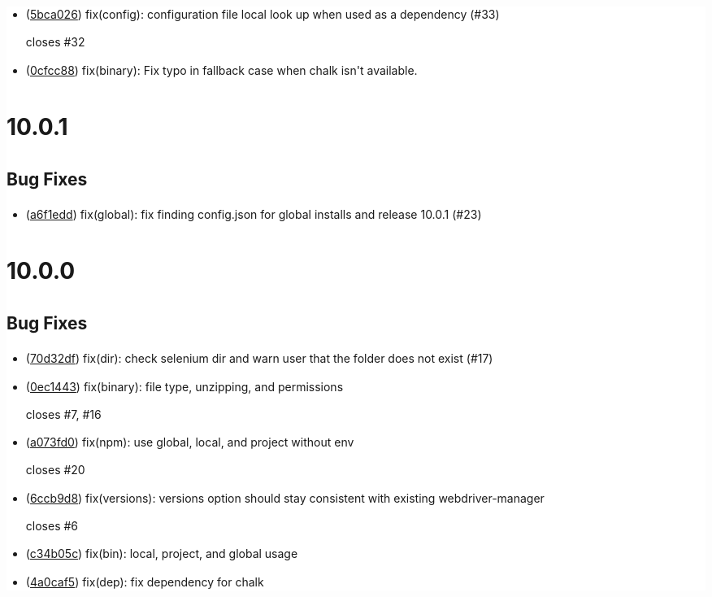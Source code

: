 - ([5bca026](https://github.com/angular/webdriver-manager/commit/5bca0266118dcabf2e2782820e5c9095f6d16ed4))
  fix(config): configuration file local look up when used as a dependency (#33)

  closes #32
- ([0cfcc88](https://github.com/angular/webdriver-manager/commit/0cfcc88f1383c400f72ea5e49f9600ff652f8214))
  fix(binary): Fix typo in fallback case when chalk isn't available.


# 10.0.1

## Bug Fixes

- ([a6f1edd](https://github.com/angular/webdriver-manager/commit/a6f1edd782251c96d35e79a3bb78b70c2b137aa9))
  fix(global): fix finding config.json for global installs and release 10.0.1 (#23)

# 10.0.0


## Bug Fixes

- ([70d32df](https://github.com/angular/webdriver-manager/commit/70d32df659f19510c25e97ea9a42c7f93813d448))
  fix(dir): check selenium dir and warn user that the folder does not exist (#17)

- ([0ec1443](https://github.com/angular/webdriver-manager/commit/0ec14435379161259435edc7c766388941f1a846))
  fix(binary): file type, unzipping, and permissions

  closes #7, #16

- ([a073fd0](https://github.com/angular/webdriver-manager/commit/a073fd0e9d0290e52ac3a808643b069c71b196c3))
  fix(npm): use global, local, and project without env

  closes #20


- ([6ccb9d8](https://github.com/angular/webdriver-manager/commit/6ccb9d8b9ac6daf79388c44e6d53f1d3d71fd3f8))
  fix(versions): versions option should stay consistent with existing webdriver-manager

  closes #6

- ([c34b05c](https://github.com/angular/webdriver-manager/commit/c34b05cc66849708a2fc515bc455a6a661c867d6))
  fix(bin): local, project, and global usage

- ([4a0caf5](https://github.com/angular/webdriver-manager/commit/4a0caf5a69cacda01df87d4b4cc35092e519d267))
  fix(dep): fix dependency for chalk
